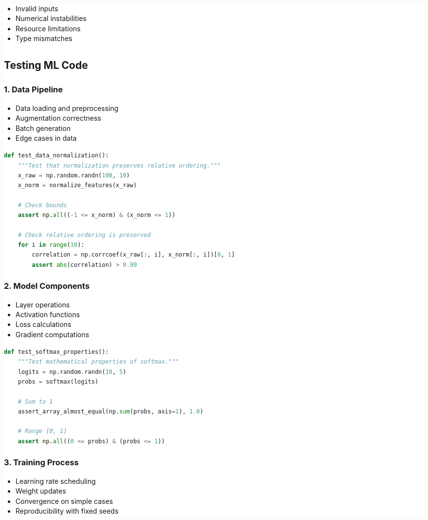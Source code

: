 - Invalid inputs
- Numerical instabilities
- Resource limitations
- Type mismatches

## Testing ML Code

### 1. Data Pipeline

- Data loading and preprocessing
- Augmentation correctness
- Batch generation
- Edge cases in data

```python
def test_data_normalization():
    """Test that normalization preserves relative ordering."""
    x_raw = np.random.randn(100, 10)
    x_norm = normalize_features(x_raw)

    # Check bounds
    assert np.all((-1 <= x_norm) & (x_norm <= 1))

    # Check relative ordering is preserved
    for i in range(10):
        correlation = np.corrcoef(x_raw[:, i], x_norm[:, i])[0, 1]
        assert abs(correlation) > 0.99
```

### 2. Model Components

- Layer operations
- Activation functions
- Loss calculations
- Gradient computations

```python
def test_softmax_properties():
    """Test mathematical properties of softmax."""
    logits = np.random.randn(10, 5)
    probs = softmax(logits)

    # Sum to 1
    assert_array_almost_equal(np.sum(probs, axis=1), 1.0)

    # Range [0, 1]
    assert np.all((0 <= probs) & (probs <= 1))
```

### 3. Training Process

- Learning rate scheduling
- Weight updates
- Convergence on simple cases
- Reproducibility with fixed seeds
